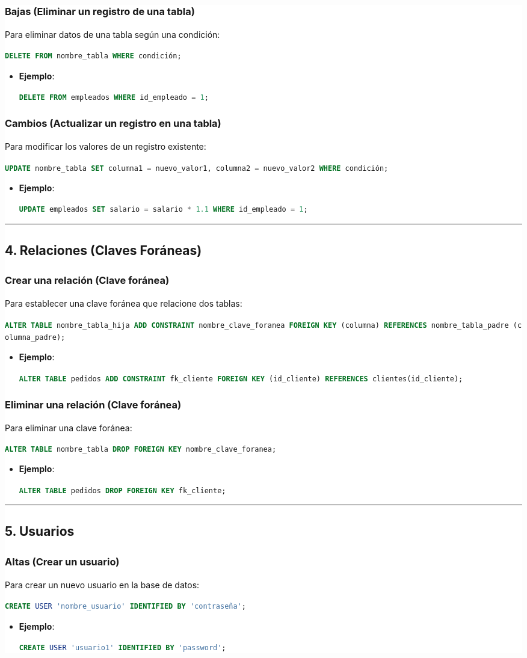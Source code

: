 ### **Bajas (Eliminar un registro de una tabla)**
Para eliminar datos de una tabla según una condición:
```sql
DELETE FROM nombre_tabla WHERE condición;
```
- **Ejemplo**:
  ```sql
  DELETE FROM empleados WHERE id_empleado = 1;
  ```

### **Cambios (Actualizar un registro en una tabla)**
Para modificar los valores de un registro existente:
```sql
UPDATE nombre_tabla SET columna1 = nuevo_valor1, columna2 = nuevo_valor2 WHERE condición;
```
- **Ejemplo**:
  ```sql
  UPDATE empleados SET salario = salario * 1.1 WHERE id_empleado = 1;
  ```

---

## **4. Relaciones (Claves Foráneas)**

### **Crear una relación (Clave foránea)**
Para establecer una clave foránea que relacione dos tablas:
```sql
ALTER TABLE nombre_tabla_hija ADD CONSTRAINT nombre_clave_foranea FOREIGN KEY (columna) REFERENCES nombre_tabla_padre (columna_padre);
```
- **Ejemplo**:
  ```sql
  ALTER TABLE pedidos ADD CONSTRAINT fk_cliente FOREIGN KEY (id_cliente) REFERENCES clientes(id_cliente);
  ```

### **Eliminar una relación (Clave foránea)**
Para eliminar una clave foránea:
```sql
ALTER TABLE nombre_tabla DROP FOREIGN KEY nombre_clave_foranea;
```
- **Ejemplo**:
  ```sql
  ALTER TABLE pedidos DROP FOREIGN KEY fk_cliente;
  ```

---

## **5. Usuarios**

### **Altas (Crear un usuario)**
Para crear un nuevo usuario en la base de datos:
```sql
CREATE USER 'nombre_usuario' IDENTIFIED BY 'contraseña';
```
- **Ejemplo**:
  ```sql
  CREATE USER 'usuario1' IDENTIFIED BY 'password';
  ```
